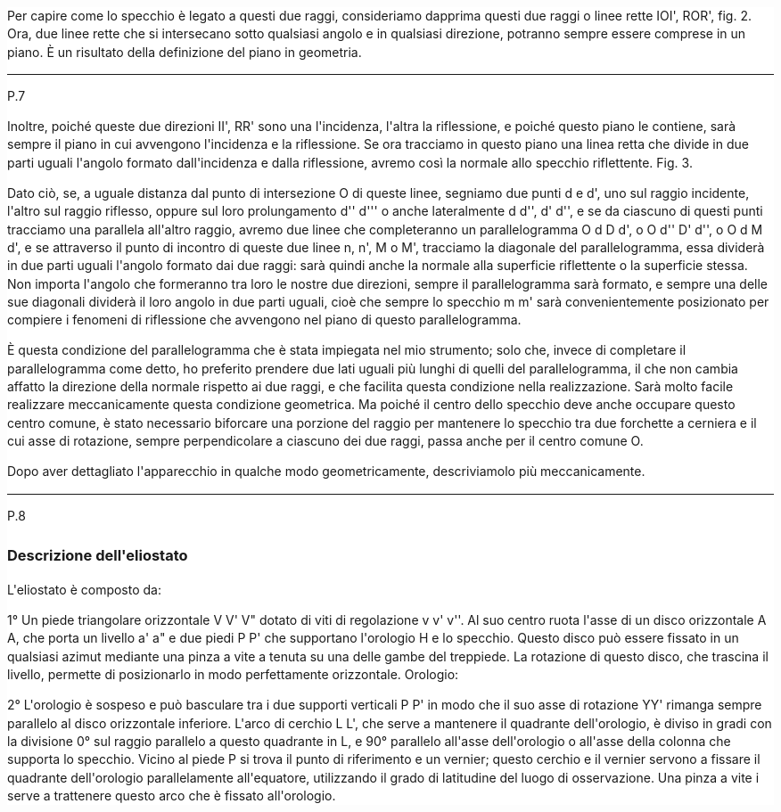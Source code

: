 Per capire come lo specchio è legato a questi due raggi, consideriamo dapprima questi due raggi o linee rette IOI', ROR', fig. 2. Ora, due linee rette che si intersecano sotto qualsiasi angolo e in qualsiasi direzione, potranno sempre essere comprese in un piano. È un risultato della definizione del piano in geometria. 

---------

P.7

Inoltre, poiché queste due direzioni II', RR' sono una l'incidenza, l'altra la riflessione, e poiché questo piano le contiene, sarà sempre il piano in cui avvengono l'incidenza e la riflessione. Se ora tracciamo in questo piano una linea retta che divide in due parti uguali l'angolo formato dall'incidenza e dalla riflessione, avremo così la normale allo specchio riflettente. Fig. 3.

Dato ciò, se, a uguale distanza dal punto di intersezione O di queste linee, segniamo due punti d e d', uno sul raggio incidente, l'altro sul raggio riflesso, oppure sul loro prolungamento d'' d''' o anche lateralmente d d'', d' d'', e se da ciascuno di questi punti tracciamo una parallela all'altro raggio, avremo due linee che completeranno un parallelogramma O d D d', o O d'' D' d'', o O d M d', e se attraverso il punto di incontro di queste due linee n, n', M o M', tracciamo la diagonale del parallelogramma, essa dividerà in due parti uguali l'angolo formato dai due raggi: sarà quindi anche la normale alla superficie riflettente o la superficie stessa. Non importa l'angolo che formeranno tra loro le nostre due direzioni, sempre il parallelogramma sarà formato, e sempre una delle sue diagonali dividerà il loro angolo in due parti uguali, cioè che sempre lo specchio m m' sarà convenientemente posizionato per compiere i fenomeni di riflessione che avvengono nel piano di questo parallelogramma.

È questa condizione del parallelogramma che è stata impiegata nel mio strumento; solo che, invece di completare il parallelogramma come detto, ho preferito prendere due lati uguali più lunghi di quelli del parallelogramma, il che non cambia affatto la direzione della normale rispetto ai due raggi, e che facilita questa condizione nella realizzazione. Sarà molto facile realizzare meccanicamente questa condizione geometrica. Ma poiché il centro dello specchio deve anche occupare questo centro comune, è stato necessario biforcare una porzione del raggio per mantenere lo specchio tra due forchette a cerniera e il cui asse di rotazione, sempre perpendicolare a ciascuno dei due raggi, passa anche per il centro comune O.

Dopo aver dettagliato l'apparecchio in qualche modo geometricamente, descriviamolo più meccanicamente.

----------

P.8

### Descrizione dell'eliostato

L'eliostato è composto da:

1° Un piede triangolare orizzontale V V' V" dotato di viti di regolazione v v' v''. Al suo centro ruota l'asse di un disco orizzontale A A, che porta un livello a' a" e due piedi P P' che supportano l'orologio H e lo specchio. Questo disco può essere fissato in un qualsiasi azimut mediante una pinza a vite a tenuta su una delle gambe del treppiede. La rotazione di questo disco, che trascina il livello, permette di posizionarlo in modo perfettamente orizzontale.
Orologio:

2° L'orologio è sospeso e può basculare tra i due supporti verticali P P' in modo che il suo asse di rotazione YY' rimanga sempre parallelo al disco orizzontale inferiore. L'arco di cerchio L L', che serve a mantenere il quadrante dell'orologio, è diviso in gradi con la divisione 0° sul raggio parallelo a questo quadrante in L, e 90° parallelo all'asse dell'orologio o all'asse della colonna che supporta lo specchio. Vicino al piede P si trova il punto di riferimento e un vernier; questo cerchio e il vernier servono a fissare il quadrante dell'orologio parallelamente all'equatore, utilizzando il grado di latitudine del luogo di osservazione. Una pinza a vite i serve a trattenere questo arco che è fissato all'orologio. 
